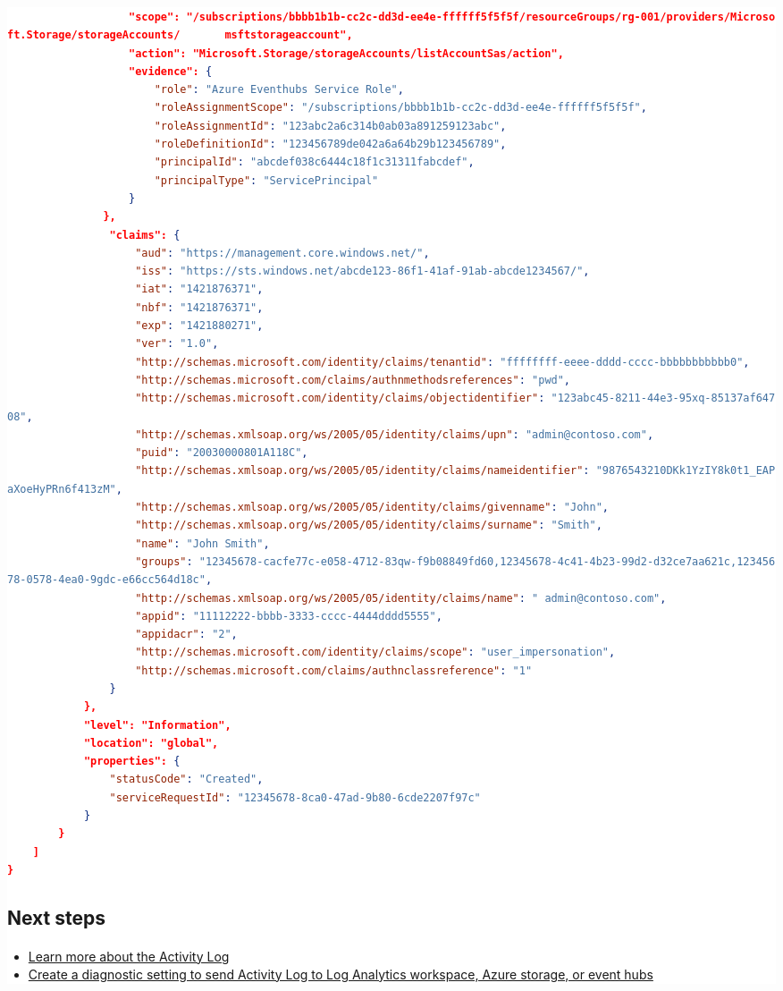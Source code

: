 ```json
                   "scope": "/subscriptions/bbbb1b1b-cc2c-dd3d-ee4e-ffffff5f5f5f/resourceGroups/rg-001/providers/Microsoft.Storage/storageAccounts/       msftstorageaccount",
                   "action": "Microsoft.Storage/storageAccounts/listAccountSas/action",
                   "evidence": {
                       "role": "Azure Eventhubs Service Role",
                       "roleAssignmentScope": "/subscriptions/bbbb1b1b-cc2c-dd3d-ee4e-ffffff5f5f5f",
                       "roleAssignmentId": "123abc2a6c314b0ab03a891259123abc",
                       "roleDefinitionId": "123456789de042a6a64b29b123456789",
                       "principalId": "abcdef038c6444c18f1c31311fabcdef",
                       "principalType": "ServicePrincipal"
                   }
               },
                "claims": {
                    "aud": "https://management.core.windows.net/",
                    "iss": "https://sts.windows.net/abcde123-86f1-41af-91ab-abcde1234567/",
                    "iat": "1421876371",
                    "nbf": "1421876371",
                    "exp": "1421880271",
                    "ver": "1.0",
                    "http://schemas.microsoft.com/identity/claims/tenantid": "ffffffff-eeee-dddd-cccc-bbbbbbbbbbb0",
                    "http://schemas.microsoft.com/claims/authnmethodsreferences": "pwd",
                    "http://schemas.microsoft.com/identity/claims/objectidentifier": "123abc45-8211-44e3-95xq-85137af64708",
                    "http://schemas.xmlsoap.org/ws/2005/05/identity/claims/upn": "admin@contoso.com",
                    "puid": "20030000801A118C",
                    "http://schemas.xmlsoap.org/ws/2005/05/identity/claims/nameidentifier": "9876543210DKk1YzIY8k0t1_EAPaXoeHyPRn6f413zM",
                    "http://schemas.xmlsoap.org/ws/2005/05/identity/claims/givenname": "John",
                    "http://schemas.xmlsoap.org/ws/2005/05/identity/claims/surname": "Smith",
                    "name": "John Smith",
                    "groups": "12345678-cacfe77c-e058-4712-83qw-f9b08849fd60,12345678-4c41-4b23-99d2-d32ce7aa621c,12345678-0578-4ea0-9gdc-e66cc564d18c",
                    "http://schemas.xmlsoap.org/ws/2005/05/identity/claims/name": " admin@contoso.com",
                    "appid": "11112222-bbbb-3333-cccc-4444dddd5555",
                    "appidacr": "2",
                    "http://schemas.microsoft.com/identity/claims/scope": "user_impersonation",
                    "http://schemas.microsoft.com/claims/authnclassreference": "1"
                }
            },
            "level": "Information",
            "location": "global",
            "properties": {
                "statusCode": "Created",
                "serviceRequestId": "12345678-8ca0-47ad-9b80-6cde2207f97c"
            }
        }
    ]
}
```

## Next steps

* [Learn more about the Activity Log](./platform-logs-overview.md)
* [Create a diagnostic setting to send Activity Log to Log Analytics workspace, Azure storage, or event hubs](./diagnostic-settings.md)
